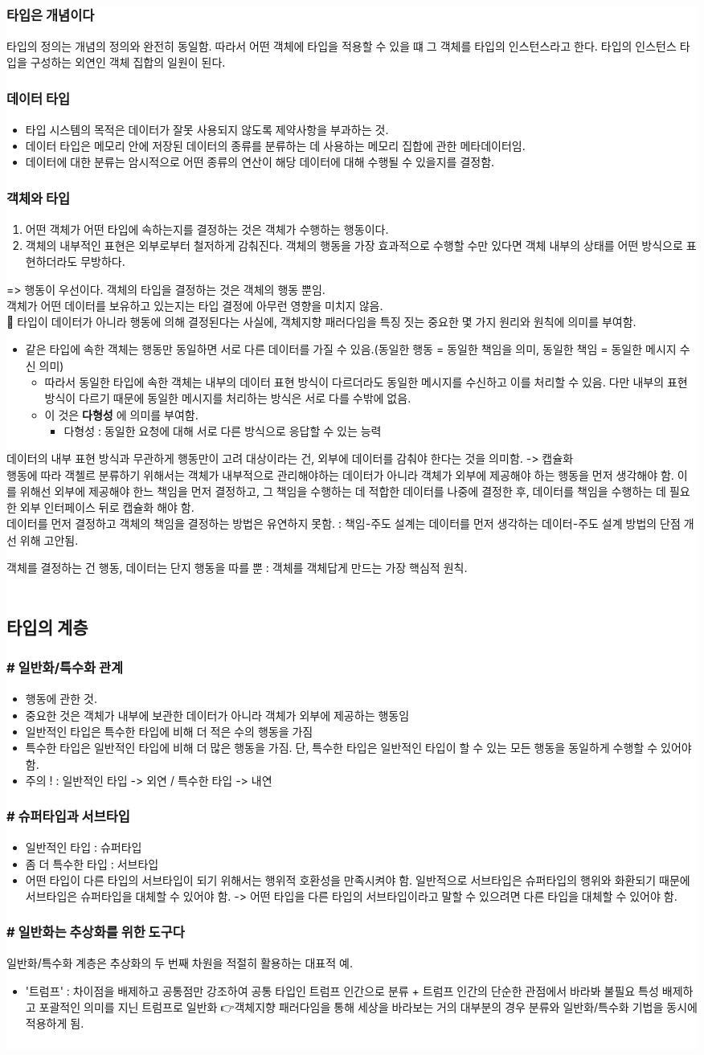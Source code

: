 ### 타입은 개념이다
타입의 정의는 개념의 정의와 완전히 동일함. 따라서 어떤 객체에 타입을 적용할 수 있을 떄 그 객체를 타입의 인스턴스라고 한다. 타입의 인스턴스 타입을 구성하는 외연인 객체 집합의 일원이 된다.

### 데이터 타입
* 타입 시스템의 목적은 데이터가 잘못 사용되지 않도록 제약사항을 부과하는 것.
* 데이터 타입은 메모리 안에 저장된 데이터의 종류를 분류하는 데 사용하는 메모리 집합에 관한 메타데이터임. 
* 데이터에 대한 분류는 암시적으로 어떤 종류의 연산이 해당 데이터에 대해 수행될 수 있을지를 결정함.

### 객체와 타입
1. 어떤 객체가 어떤 타입에 속하는지를 결정하는 것은 객체가 수행하는 행동이다.
2. 객체의 내부적인 표현은 외부로부터 철저하게 감춰진다. 객체의 행동을 가장 효과적으로 수행할 수만 있다면 객체 내부의 상태를 어떤 방식으로 표현하더라도 무방하다.

=> 행동이 우선이다.
객체의 타입을 결정하는 것은 객체의 행동 뿐임.</br>
객체가 어떤 데이터를 보유하고 있는지는 타입 결정에 아무런 영향을 미치지 않음.</br>
💜 타입이 데이터가 아니라 행동에 의해 결정된다는 사실에, 객체지향 패러다임을 특징 짓는 중요한 몇 가지 원리와 원칙에 의미를 부여함.
* 같은 타입에 속한 객체는 행동만 동일하면 서로 다른 데이터를 가질 수 있음.(동일한 행동 = 동일한 책임을 의미, 동일한 책임 = 동일한 메시지 수신 의미)
    * 따라서 동일한 타입에 속한 객체는 내부의 데이터 표현 방식이 다르더라도 동일한 메시지를 수신하고 이를 처리할 수 있음. 다만 내부의 표현 방식이 다르기 때문에 동일한 메시지를 처리하는 방식은 서로 다를 수밖에 없음.
    * 이 것은 **다형성** 에 의미를 부여함.
      * 다형성 : 동일한 요청에 대해 서로 다른 방식으로 응답할 수 있는 능력

데이터의 내부 표현 방식과 무관하게 행동만이 고려 대상이라는 건, 외부에 데이터를 감춰야 한다는 것을 의미함. -> 캡슐화 </br>
행동에 따라 객첼르 분류하기 위해서는 객체가 내부적으로 관리해야하는 데이터가 아니라 객체가 외부에 제공해야 하는 행동을 먼저 생각해야 함. 이를 위해선 외부에 제공해야 한느 책임을 먼저 결정하고, 그 책임을 수행하는 데 적합한 데이터를 나중에 결정한 후,
데이터를 책임을 수행하는 데 필요한 외부 인터페이스 뒤로 캡슐화 해야 함.</br>
데이터를 먼저 결정하고 객체의 책임을 결정하는 방법은 유연하지 못함. : 책임-주도 설계는 데이터를 먼저 생각하는 데이터-주도 설계 방법의 단점 개선 위해 고안됨.</br>

객체를 결정하는 건 행동, 데이터는 단지 행동을 따를 뿐 : 객체를 객체답게 만드는 가장 핵심적 원칙.
</br></br>
## 타입의 계층
### # 일반화/특수화 관계
* 행동에 관한 것.
* 중요한 것은 객체가 내부에 보관한 데이터가 아니라 객체가 외부에 제공하는 행동임
* 일반적인 타입은 특수한 타입에 비해 더 적은 수의 행동을 가짐
* 특수한 타입은 일반적인 타입에 비해 더 많은 행동을 가짐. 단, 특수한 타입은 일반적인 타입이 할 수 있는 모든 행동을 동일하게 수행할 수 있어야 함.
* 주의 ! : 일반적인 타입 -> 외연 / 특수한 타입 -> 내연

### # 슈퍼타입과 서브타입
* 일반적인 타입 : 슈퍼타입
* 좀 더 특수한 타입 : 서브타입
* 어떤 타입이 다른 타입의 서브타입이 되기 위해서는 행위적 호환성을 만족시켜야 함. 일반적으로 서브타입은 슈퍼타입의 행위와 화환되기 때문에 서브타입은 슈퍼타입을 대체할 수 있어야 함. -> 어떤 타입을 다른 타입의 서브타입이라고 말할 수 있으려면 다른 타입을 대체할 수 있어야 함.

### # 일반화는 추상화를 위한 도구다
일반화/특수화 계층은 추상화의 두 번째 차원을 적절히 활용하는 대표적 예.
* '트럼프' : 차이점을 배제하고 공통점만 강조하여 공통 타입인 트럼프 인간으로 분류 + 트럼프 인간의 단순한 관점에서 바라봐 불필요 특성 배제하고 포괄적인 의미를 지닌 트럼프로 일반화
👉객체지향 패러다임을 통해 세상을 바라보는 거의 대부분의 경우 분류와 일반화/특수화 기법을 동시에 적용하게 됨.
</br></br>

